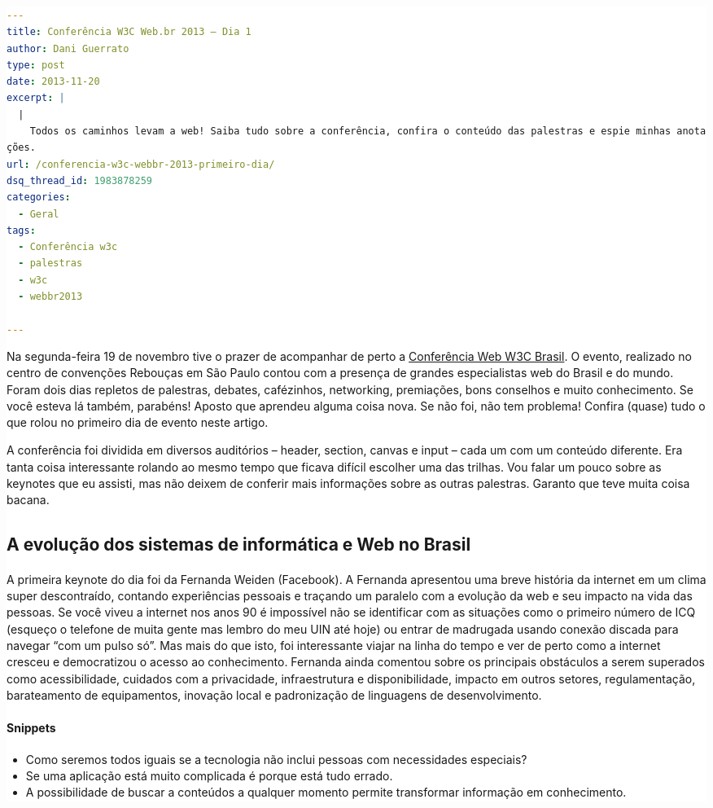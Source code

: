 ```yaml
---
title: Conferência W3C Web.br 2013 – Dia 1
author: Dani Guerrato
type: post
date: 2013-11-20
excerpt: |
  |
    Todos os caminhos levam a web! Saiba tudo sobre a conferência, confira o conteúdo das palestras e espie minhas anotações.
url: /conferencia-w3c-webbr-2013-primeiro-dia/
dsq_thread_id: 1983878259
categories:
  - Geral
tags:
  - Conferência w3c
  - palestras
  - w3c
  - webbr2013

---
```

Na segunda-feira 19 de novembro tive o prazer de acompanhar de perto a [Conferência Web W3C Brasil][1]. O evento, realizado no centro de convenções Rebouças em São Paulo contou com a presença de grandes especialistas web do Brasil e do mundo. Foram dois dias repletos de palestras, debates, cafézinhos, networking, premiações, bons conselhos e muito conhecimento. Se você esteva lá também, parabéns! Aposto que aprendeu alguma coisa nova. Se não foi, não tem problema! Confira (quase) tudo o que rolou no primeiro dia de evento neste artigo.

A conferência foi dividida em diversos auditórios &#8211; header, section, canvas e input &#8211; cada um com um conteúdo diferente. Era tanta coisa interessante rolando ao mesmo tempo que ficava difícil escolher uma das trilhas. Vou falar um pouco sobre as keynotes que eu assisti, mas não deixem de conferir mais informações sobre as outras palestras. Garanto que teve muita coisa bacana.

## A evolução dos sistemas de informática e Web no Brasil

A primeira keynote do dia foi da Fernanda Weiden (Facebook). A Fernanda apresentou uma breve história da internet em um clima super descontraído, contando experiências pessoais e traçando um paralelo com a evolução da web e seu impacto na vida das pessoas. Se você viveu a internet nos anos 90 é impossível não se identificar com as situações como o primeiro número de ICQ (esqueço o telefone de muita gente mas lembro do meu UIN até hoje) ou entrar de madrugada usando conexão discada para navegar &#8220;com um pulso só&#8221;. Mas mais do que isto, foi interessante viajar na linha do tempo e ver de perto como a internet cresceu e democratizou o acesso ao conhecimento. Fernanda ainda comentou sobre os principais obstáculos a serem superados como acessibilidade, cuidados com a privacidade, infraestrutura e disponibilidade, impacto em outros setores, regulamentação, barateamento de equipamentos, inovação local e padronização de linguagens de desenvolvimento.

#### Snippets

  * Como seremos todos iguais se a tecnologia não inclui pessoas com necessidades especiais?
  * Se uma aplicação está muito complicada é porque está tudo errado.
  * A possibilidade de buscar a conteúdos a qualquer momento permite transformar informação em conhecimento.


 [1]: http://conferenciaweb.w3c.br/ "Conferência Web W3C Brasil"
 [2]: http://jaydson.org/cultura-maldita-no-desenvolvimento-de-software/ "Cultura maldita no desenvolvimento de software"
 [3]: http://www.flickr.com/photos/nicbr/
 [4]: http://tableless.com.br/author/talita-cpb/
 [5]: http://tableless.com.br/author/diego-eis/ "Tableless - Autor - Diego Eis"
 [6]: http://tableless.com.br/author/deividmarques/ "Tableless - Autor - Deivid Marques"
 [7]: http://tableless.com.br/wai-aria-estendendo-o-significado-das-interacoes/#.Uowhg2TXQv4 "Wai-aria estendendo o significado das interacoes"
 [8]: http://loopinfinito.com.br/2013/10/08/css-grid-isso-muda-tudo-de-novo/ "CSS Grid - Isso muda tudo de novo"
 [9]: https://speakerdeck.com/loopinfinito/css-layout-o-ontem-o-hoje-e-o-depois "CSS Layout: O ontem, o hoje e o depois"
 [10]: http://conferenciaweb.w3c.br/ "Conferência W3C Web Brasil"